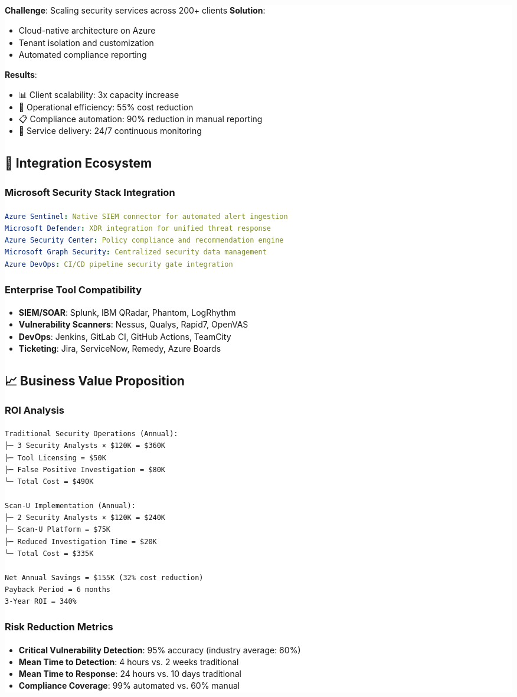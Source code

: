 **Challenge**: Scaling security services across 200+ clients
**Solution**:
- Cloud-native architecture on Azure
- Tenant isolation and customization
- Automated compliance reporting

**Results**:
- 📊 Client scalability: 3x capacity increase
- 🔄 Operational efficiency: 55% cost reduction
- 📋 Compliance automation: 90% reduction in manual reporting
- 🚀 Service delivery: 24/7 continuous monitoring

## 🔧 Integration Ecosystem

### Microsoft Security Stack Integration
```yaml
Azure Sentinel: Native SIEM connector for automated alert ingestion
Microsoft Defender: XDR integration for unified threat response  
Azure Security Center: Policy compliance and recommendation engine
Microsoft Graph Security: Centralized security data management
Azure DevOps: CI/CD pipeline security gate integration
```

### Enterprise Tool Compatibility
- **SIEM/SOAR**: Splunk, IBM QRadar, Phantom, LogRhythm
- **Vulnerability Scanners**: Nessus, Qualys, Rapid7, OpenVAS
- **DevOps**: Jenkins, GitLab CI, GitHub Actions, TeamCity
- **Ticketing**: Jira, ServiceNow, Remedy, Azure Boards

## 📈 Business Value Proposition

### ROI Analysis
```
Traditional Security Operations (Annual):
├─ 3 Security Analysts × $120K = $360K
├─ Tool Licensing = $50K  
├─ False Positive Investigation = $80K
└─ Total Cost = $490K

Scan-U Implementation (Annual):
├─ 2 Security Analysts × $120K = $240K
├─ Scan-U Platform = $75K
├─ Reduced Investigation Time = $20K
└─ Total Cost = $335K

Net Annual Savings = $155K (32% cost reduction)
Payback Period = 6 months
3-Year ROI = 340%
```

### Risk Reduction Metrics
- **Critical Vulnerability Detection**: 95% accuracy (industry average: 60%)
- **Mean Time to Detection**: 4 hours vs. 2 weeks traditional
- **Mean Time to Response**: 24 hours vs. 10 days traditional
- **Compliance Coverage**: 99% automated vs. 60% manual

